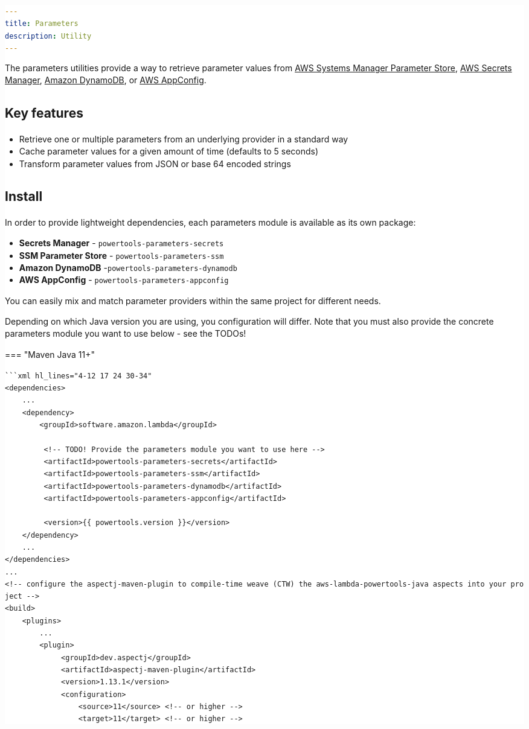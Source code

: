 ```yaml
---
title: Parameters
description: Utility
---
```



The parameters utilities provide a way to retrieve parameter values from
[AWS Systems Manager Parameter Store](https://docs.aws.amazon.com/systems-manager/latest/userguide/systems-manager-parameter-store.html), 
[AWS Secrets Manager](https://aws.amazon.com/secrets-manager/), [Amazon DynamoDB](https://aws.amazon.com/dynamodb/), 
or [AWS AppConfig](https://aws.amazon.com/systems-manager/features/appconfig/). 
 
## Key features

* Retrieve one or multiple parameters from an underlying provider in a standard way
* Cache parameter values for a given amount of time (defaults to 5 seconds)
* Transform parameter values from JSON or base 64 encoded strings

## Install
In order to provide lightweight dependencies, each parameters module is available as its own
package:

* **Secrets Manager** - `powertools-parameters-secrets`  
* **SSM Parameter Store** - `powertools-parameters-ssm`  
* **Amazon DynamoDB** -`powertools-parameters-dynamodb` 
* **AWS AppConfig** - `powertools-parameters-appconfig`

You can easily mix and match parameter providers within the same project for different needs.  

Depending on which Java version you are using, you configuration will differ. Note that you must also provide
the concrete parameters module you want to use below - see the TODOs!

=== "Maven Java 11+"

    ```xml hl_lines="4-12 17 24 30-34"
    <dependencies>
        ...
        <dependency>
            <groupId>software.amazon.lambda</groupId>

             <!-- TODO! Provide the parameters module you want to use here -->
             <artifactId>powertools-parameters-secrets</artifactId>
             <artifactId>powertools-parameters-ssm</artifactId>
             <artifactId>powertools-parameters-dynamodb</artifactId>
             <artifactId>powertools-parameters-appconfig</artifactId>

             <version>{{ powertools.version }}</version>
        </dependency>
        ...
    </dependencies>
    ...
    <!-- configure the aspectj-maven-plugin to compile-time weave (CTW) the aws-lambda-powertools-java aspects into your project -->
    <build>
        <plugins>
            ...
            <plugin>
                 <groupId>dev.aspectj</groupId>
                 <artifactId>aspectj-maven-plugin</artifactId>
                 <version>1.13.1</version>
                 <configuration>
                     <source>11</source> <!-- or higher -->
                     <target>11</target> <!-- or higher -->